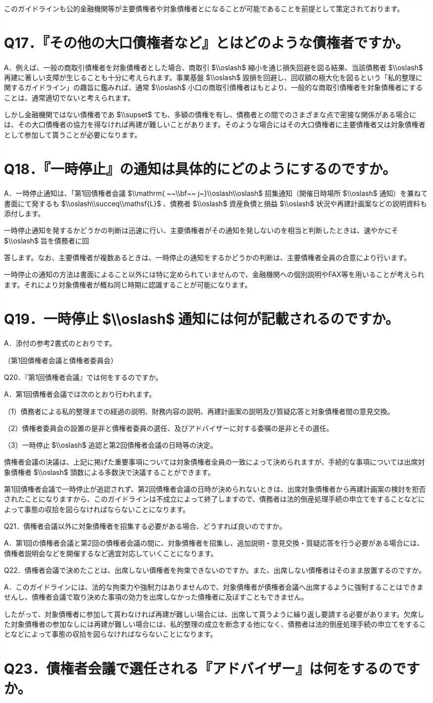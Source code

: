 このガイドラインも公的金融機関等が主要債権者や対象債権者とになることが可能であることを前提として策定されております。

# Q17．『その他の大口債権者など』とはどのような債権者ですか。

A．例えば、一般の商取引債権者を対象債権者とした場合、商取引 $\\oslash$ 縮小を通じ損失回避を図る結果、当該債務者 $\\oslash$ 再建に著しい支障が生じることも十分に考えられます。事業基盤 $\\oslash$ 毀損を回避し、回収額の極大化を図るという「私的整理に関するガイドライン」の趣旨に鑑みれば、通常 $\\oslash$ 小口の商取引債権者はもとより、一般的な商取引債権者を対象債権者にすることは、通常適切でないと考えられます。

しかし金融機関ではない債権者であ $\\supset$ ても、多額の債権を有し、債務者との間でのさまざまな点で密接な関係がある場合には、その大口債権者の協力を得なければ再建が難しいことがあります。そのような場合にはその大口債権者に主要債権者又は対象債権者として参加して貰うことが必要になります。

# Q18．『一時停止』の通知は具体的にどのようにするのですか。

A．一時停止通知は、「第1回債権者会議 $\\mathrm{ ~~\\bf~~ j~}\\oslash\\oslash$ 招集通知（開催日時場所 $\\oslash$ 通知）を兼ねて書面にて発するも $\\oslash\\succeq\\mathsf{L}$ 、債務者 $\\oslash$ 資産負債と損益 $\\oslash$ 状況や再建計画案などの説明資料も添付します。

一時停止通知を発するかどうかの判断は迅速に行い、主要債権者がその通知を発しないのを相当と判断したときは、速やかにそ $\\oslash$ 旨を債務者に回

答します。なお、主要債権者が複数あるときは、一時停止の通知をするかどうかの判断は、主要債権者全員の合意により行います。

一時停止の通知の方法は書面によること以外には特に定められていませんので、金融機関への個別説明やFAX等を用いることが考えられます。それにより対象債権者が概ね同じ時期に認識することが可能になります。

# Q19．一時停止 $\\oslash$ 通知には何が記載されるのですか。

A．添付の参考2書式のとおりです。

（第1回債権者会議と債権者委員会）

Q20．『第1回債権者会議』では何をするのですか。

A．第1回債権者会議では次のとおり行われます。

（1）債務者による私的整理までの経過の説明、財務内容の説明、再建計画案の説明及び質疑応答と対象債権者間の意見交換。

（2）債権者委員会の設置の是非と債権者委員の選任、及びアドバイザーに対する委嘱の是非とその選任。

（3）一時停止 $\\oslash$ 追認と第2回債権者会議の日時等の決定。

債権者会議の決議は、上記に掲げた重要事項については対象債権者全員の一致によって決められますが、手続的な事項については出席対象債権者 $\\oslash$ 頭数による多数決で決議することができます。

第1回債権者会議で一時停止が追認されず、第2回債権者会議の日時が決められないときは、出席対象債権者から再建計画案の検討を拒否されたことになりますから、このガイドラインは不成立によって終了しますので、債務者は法的倒産処理手続の申立てをすることなどによって事態の収拾を図らなければならないことになります。

Q21．債権者会議以外に対象債権者を招集する必要がある場合、どうすれば良いのですか。

A．第1回の債権者会議と第2回の債権者会議の間に、対象債権者を招集し、追加説明・意見交換・質疑応答を行う必要がある場合には、債権者説明会などを開催するなど適宜対応していくことになります。

Q22．債権者会議で決めたことは、出席しない債権者を拘束できないのですか。また、出席しない債権者はそのまま放置するのですか。

A．このガイドラインには、法的な拘束力や強制力はありませんので、対象債権者が債権者会議へ出席するように強制することはできませんし、債権者会議で取り決めた事項の効力を出席しなかった債権者に及ぼすこともできません。

したがって、対象債権者に参加して貰わなければ再建が難しい場合には、出席して貰うように繰り返し要請する必要があります。欠席した対象債権者の参加なしには再建が難しい場合には、私的整理の成立を断念する他になく、債務者は法的倒産処理手続の申立てをすることなどによって事態の収拾を図らなければならないことになります。

# Q23．債権者会議で選任される『アドバイザー』は何をするのですか。
